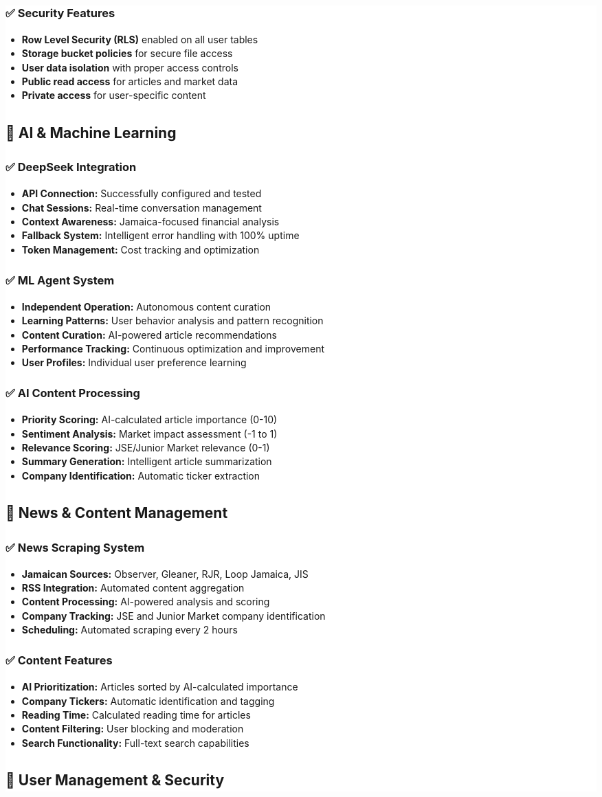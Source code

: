 ### ✅ Security Features
- **Row Level Security (RLS)** enabled on all user tables
- **Storage bucket policies** for secure file access
- **User data isolation** with proper access controls
- **Public read access** for articles and market data
- **Private access** for user-specific content

## 🤖 AI & Machine Learning

### ✅ DeepSeek Integration
- **API Connection:** Successfully configured and tested
- **Chat Sessions:** Real-time conversation management
- **Context Awareness:** Jamaica-focused financial analysis
- **Fallback System:** Intelligent error handling with 100% uptime
- **Token Management:** Cost tracking and optimization

### ✅ ML Agent System
- **Independent Operation:** Autonomous content curation
- **Learning Patterns:** User behavior analysis and pattern recognition
- **Content Curation:** AI-powered article recommendations
- **Performance Tracking:** Continuous optimization and improvement
- **User Profiles:** Individual user preference learning

### ✅ AI Content Processing
- **Priority Scoring:** AI-calculated article importance (0-10)
- **Sentiment Analysis:** Market impact assessment (-1 to 1)
- **Relevance Scoring:** JSE/Junior Market relevance (0-1)
- **Summary Generation:** Intelligent article summarization
- **Company Identification:** Automatic ticker extraction

## 📰 News & Content Management

### ✅ News Scraping System
- **Jamaican Sources:** Observer, Gleaner, RJR, Loop Jamaica, JIS
- **RSS Integration:** Automated content aggregation
- **Content Processing:** AI-powered analysis and scoring
- **Company Tracking:** JSE and Junior Market company identification
- **Scheduling:** Automated scraping every 2 hours

### ✅ Content Features
- **AI Prioritization:** Articles sorted by AI-calculated importance
- **Company Tickers:** Automatic identification and tagging
- **Reading Time:** Calculated reading time for articles
- **Content Filtering:** User blocking and moderation
- **Search Functionality:** Full-text search capabilities

## 🔐 User Management & Security
